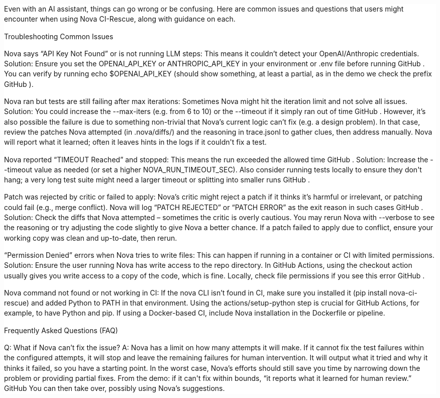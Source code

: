 Even with an AI assistant, things can go wrong or be confusing. Here are common issues and questions that users might encounter when using Nova CI-Rescue, along with guidance on each.

Troubleshooting Common Issues

Nova says “API Key Not Found” or is not running LLM steps: This means it couldn’t detect your OpenAI/Anthropic credentials. Solution: Ensure you set the OPENAI_API_KEY or ANTHROPIC_API_KEY in your environment or .env file before running
GitHub
. You can verify by running echo $OPENAI_API_KEY (should show something, at least a partial, as in the demo we check the prefix
GitHub
).

Nova ran but tests are still failing after max iterations: Sometimes Nova might hit the iteration limit and not solve all issues. Solution: You could increase the --max-iters (e.g. from 6 to 10) or the --timeout if it simply ran out of time
GitHub
. However, it’s also possible the failure is due to something non-trivial that Nova’s current logic can’t fix (e.g. a design problem). In that case, review the patches Nova attempted (in .nova/diffs/) and the reasoning in trace.jsonl to gather clues, then address manually. Nova will report what it learned; often it leaves hints in the logs if it couldn't fix a test.

Nova reported “TIMEOUT Reached” and stopped: This means the run exceeded the allowed time
GitHub
. Solution: Increase the --timeout value as needed (or set a higher NOVA_RUN_TIMEOUT_SEC). Also consider running tests locally to ensure they don't hang; a very long test suite might need a larger timeout or splitting into smaller runs
GitHub
.

Patch was rejected by critic or failed to apply: Nova’s critic might reject a patch if it thinks it’s harmful or irrelevant, or patching could fail (e.g., merge conflict). Nova will log “PATCH REJECTED” or “PATCH ERROR” as the exit reason in such cases
GitHub
. Solution: Check the diffs that Nova attempted – sometimes the critic is overly cautious. You may rerun Nova with --verbose to see the reasoning or try adjusting the code slightly to give Nova a better chance. If a patch failed to apply due to conflict, ensure your working copy was clean and up-to-date, then rerun.

“Permission Denied” errors when Nova tries to write files: This can happen if running in a container or CI with limited permissions. Solution: Ensure the user running Nova has write access to the repo directory. In GitHub Actions, using the checkout action usually gives you write access to a copy of the code, which is fine. Locally, check file permissions if you see this error
GitHub
.

Nova command not found or not working in CI: If the nova CLI isn’t found in CI, make sure you installed it (pip install nova-ci-rescue) and added Python to PATH in that environment. Using the actions/setup-python step is crucial for GitHub Actions, for example, to have Python and pip. If using a Docker-based CI, include Nova installation in the Dockerfile or pipeline.

Frequently Asked Questions (FAQ)

Q: What if Nova can’t fix the issue?
A: Nova has a limit on how many attempts it will make. If it cannot fix the test failures within the configured attempts, it will stop and leave the remaining failures for human intervention. It will output what it tried and why it thinks it failed, so you have a starting point. In the worst case, Nova’s efforts should still save you time by narrowing down the problem or providing partial fixes. From the demo: if it can't fix within bounds, “it reports what it learned for human review.”
GitHub
You can then take over, possibly using Nova’s suggestions.
